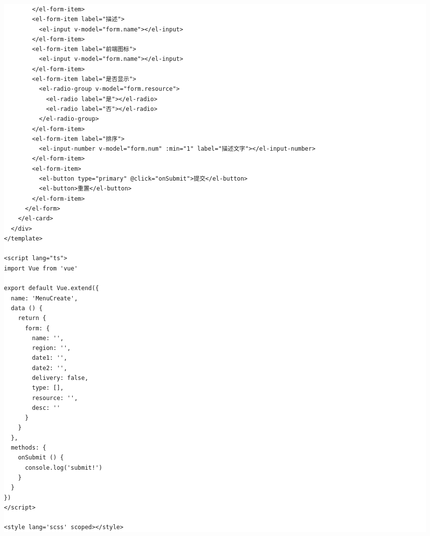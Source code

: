 ```vue
        </el-form-item>
        <el-form-item label="描述">
          <el-input v-model="form.name"></el-input>
        </el-form-item>
        <el-form-item label="前端图标">
          <el-input v-model="form.name"></el-input>
        </el-form-item>
        <el-form-item label="是否显示">
          <el-radio-group v-model="form.resource">
            <el-radio label="是"></el-radio>
            <el-radio label="否"></el-radio>
          </el-radio-group>
        </el-form-item>
        <el-form-item label="排序">
          <el-input-number v-model="form.num" :min="1" label="描述文字"></el-input-number>
        </el-form-item>
        <el-form-item>
          <el-button type="primary" @click="onSubmit">提交</el-button>
          <el-button>重置</el-button>
        </el-form-item>
      </el-form>
    </el-card>
  </div>
</template>

<script lang="ts">
import Vue from 'vue'

export default Vue.extend({
  name: 'MenuCreate',
  data () {
    return {
      form: {
        name: '',
        region: '',
        date1: '',
        date2: '',
        delivery: false,
        type: [],
        resource: '',
        desc: ''
      }
    }
  },
  methods: {
    onSubmit () {
      console.log('submit!')
    }
  }
})
</script>

<style lang='scss' scoped></style>
```
